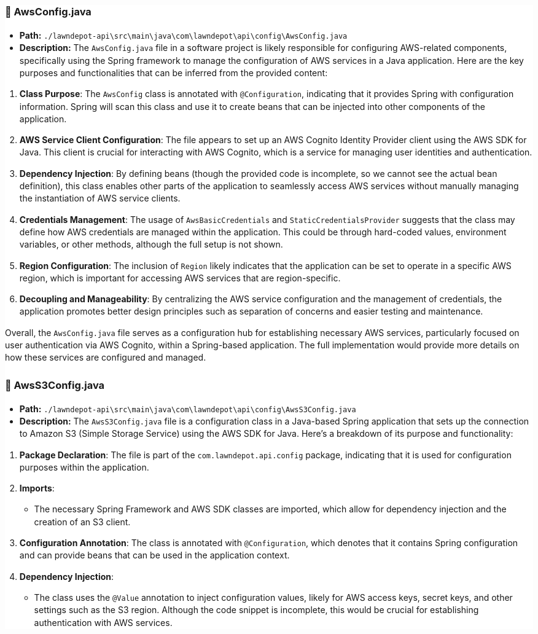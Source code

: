 ### 📄 AwsConfig.java
- **Path:** `./lawndepot-api\src\main\java\com\lawndepot\api\config\AwsConfig.java`
- **Description:** The `AwsConfig.java` file in a software project is likely responsible for configuring AWS-related components, specifically using the Spring framework to manage the configuration of AWS services in a Java application. Here are the key purposes and functionalities that can be inferred from the provided content:

1. **Class Purpose**: The `AwsConfig` class is annotated with `@Configuration`, indicating that it provides Spring with configuration information. Spring will scan this class and use it to create beans that can be injected into other components of the application.

2. **AWS Service Client Configuration**: The file appears to set up an AWS Cognito Identity Provider client using the AWS SDK for Java. This client is crucial for interacting with AWS Cognito, which is a service for managing user identities and authentication.

3. **Dependency Injection**: By defining beans (though the provided code is incomplete, so we cannot see the actual bean definition), this class enables other parts of the application to seamlessly access AWS services without manually managing the instantiation of AWS service clients.

4. **Credentials Management**: The usage of `AwsBasicCredentials` and `StaticCredentialsProvider` suggests that the class may define how AWS credentials are managed within the application. This could be through hard-coded values, environment variables, or other methods, although the full setup is not shown.

5. **Region Configuration**: The inclusion of `Region` likely indicates that the application can be set to operate in a specific AWS region, which is important for accessing AWS services that are region-specific.

6. **Decoupling and Manageability**: By centralizing the AWS service configuration and the management of credentials, the application promotes better design principles such as separation of concerns and easier testing and maintenance.

Overall, the `AwsConfig.java` file serves as a configuration hub for establishing necessary AWS services, particularly focused on user authentication via AWS Cognito, within a Spring-based application. The full implementation would provide more details on how these services are configured and managed.

### 📄 AwsS3Config.java
- **Path:** `./lawndepot-api\src\main\java\com\lawndepot\api\config\AwsS3Config.java`
- **Description:** The `AwsS3Config.java` file is a configuration class in a Java-based Spring application that sets up the connection to Amazon S3 (Simple Storage Service) using the AWS SDK for Java. Here’s a breakdown of its purpose and functionality:

1. **Package Declaration**: The file is part of the `com.lawndepot.api.config` package, indicating that it is used for configuration purposes within the application.

2. **Imports**:
   - The necessary Spring Framework and AWS SDK classes are imported, which allow for dependency injection and the creation of an S3 client.

3. **Configuration Annotation**: The class is annotated with `@Configuration`, which denotes that it contains Spring configuration and can provide beans that can be used in the application context. 

4. **Dependency Injection**:
   - The class uses the `@Value` annotation to inject configuration values, likely for AWS access keys, secret keys, and other settings such as the S3 region. Although the code snippet is incomplete, this would be crucial for establishing authentication with AWS services.
